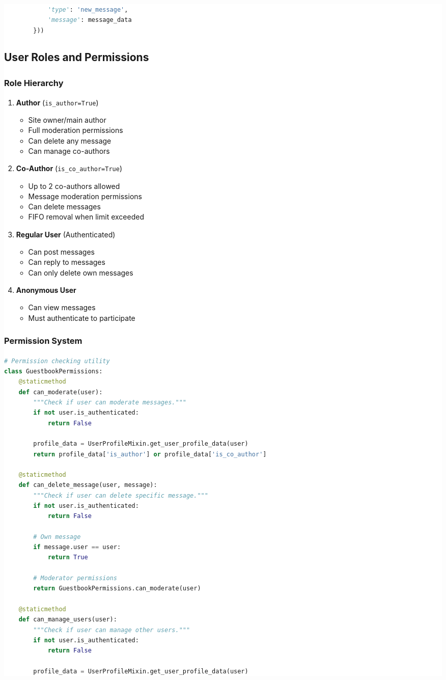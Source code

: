 ```python
            'type': 'new_message',
            'message': message_data
        }))
```

## User Roles and Permissions

### Role Hierarchy

1. **Author** (`is_author=True`)
   - Site owner/main author
   - Full moderation permissions
   - Can delete any message
   - Can manage co-authors

2. **Co-Author** (`is_co_author=True`)
   - Up to 2 co-authors allowed
   - Message moderation permissions
   - Can delete messages
   - FIFO removal when limit exceeded

3. **Regular User** (Authenticated)
   - Can post messages
   - Can reply to messages
   - Can only delete own messages

4. **Anonymous User**
   - Can view messages
   - Must authenticate to participate

### Permission System

```python
# Permission checking utility
class GuestbookPermissions:
    @staticmethod
    def can_moderate(user):
        """Check if user can moderate messages."""
        if not user.is_authenticated:
            return False
        
        profile_data = UserProfileMixin.get_user_profile_data(user)
        return profile_data['is_author'] or profile_data['is_co_author']
    
    @staticmethod
    def can_delete_message(user, message):
        """Check if user can delete specific message."""
        if not user.is_authenticated:
            return False
        
        # Own message
        if message.user == user:
            return True
        
        # Moderator permissions
        return GuestbookPermissions.can_moderate(user)
    
    @staticmethod
    def can_manage_users(user):
        """Check if user can manage other users."""
        if not user.is_authenticated:
            return False
        
        profile_data = UserProfileMixin.get_user_profile_data(user)
```